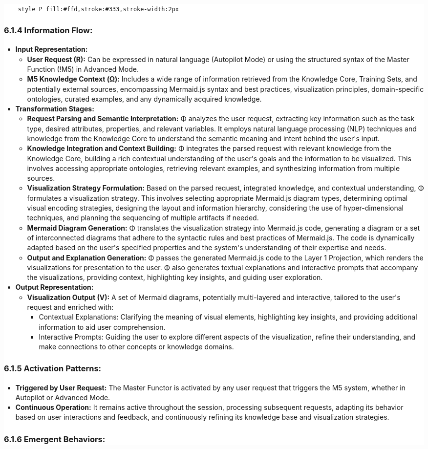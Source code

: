 ```mermaid
    style P fill:#ffd,stroke:#333,stroke-width:2px
```

### 6.1.4 Information Flow:

- **Input Representation:**
    - **User Request (R):** Can be expressed in natural language (Autopilot Mode) or using the structured syntax of the Master Function (!M5) in Advanced Mode.
    - **M5 Knowledge Context (Ω):** Includes a wide range of information retrieved from the Knowledge Core, Training Sets, and potentially external sources, encompassing Mermaid.js syntax and best practices, visualization principles, domain-specific ontologies, curated examples, and any dynamically acquired knowledge.
- **Transformation Stages:**
    - **Request Parsing and Semantic Interpretation:** Φ analyzes the user request, extracting key information such as the task type, desired attributes, properties, and relevant variables. It employs natural language processing (NLP) techniques and knowledge from the Knowledge Core to understand the semantic meaning and intent behind the user's input.
    - **Knowledge Integration and Context Building:** Φ integrates the parsed request with relevant knowledge from the Knowledge Core, building a rich contextual understanding of the user's goals and the information to be visualized. This involves accessing appropriate ontologies, retrieving relevant examples, and synthesizing information from multiple sources.
    - **Visualization Strategy Formulation:** Based on the parsed request, integrated knowledge, and contextual understanding, Φ formulates a visualization strategy. This involves selecting appropriate Mermaid.js diagram types, determining optimal visual encoding strategies, designing the layout and information hierarchy, considering the use of hyper-dimensional techniques, and planning the sequencing of multiple artifacts if needed.
    - **Mermaid Diagram Generation:** Φ translates the visualization strategy into Mermaid.js code, generating a diagram or a set of interconnected diagrams that adhere to the syntactic rules and best practices of Mermaid.js. The code is dynamically adapted based on the user's specified properties and the system's understanding of their expertise and needs.
    - **Output and Explanation Generation:** Φ passes the generated Mermaid.js code to the Layer 1 Projection, which renders the visualizations for presentation to the user. Φ also generates textual explanations and interactive prompts that accompany the visualizations, providing context, highlighting key insights, and guiding user exploration.
- **Output Representation:**
    - **Visualization Output (V):** A set of Mermaid diagrams, potentially multi-layered and interactive, tailored to the user's request and enriched with:
        - Contextual Explanations: Clarifying the meaning of visual elements, highlighting key insights, and providing additional information to aid user comprehension.
        - Interactive Prompts: Guiding the user to explore different aspects of the visualization, refine their understanding, and make connections to other concepts or knowledge domains.

### 6.1.5 Activation Patterns:

- **Triggered by User Request:** The Master Functor is activated by any user request that triggers the M5 system, whether in Autopilot or Advanced Mode.
- **Continuous Operation:** It remains active throughout the session, processing subsequent requests, adapting its behavior based on user interactions and feedback, and continuously refining its knowledge base and visualization strategies.

### 6.1.6 Emergent Behaviors:
